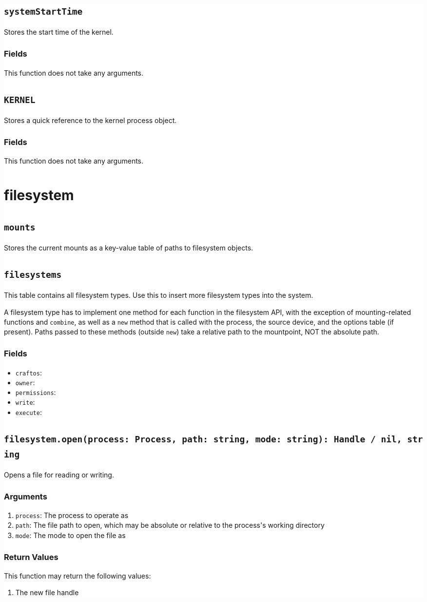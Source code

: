 ## `systemStartTime`
Stores the start time of the kernel.

### Fields
This function does not take any arguments.

## `KERNEL`
Stores a quick reference to the kernel process object.

### Fields
This function does not take any arguments.

# filesystem


## `mounts`
Stores the current mounts as a key-value table of paths to filesystem objects.

## `filesystems`
This table contains all filesystem types.  Use this to insert more filesystem
 types into the system.

 A filesystem type has to implement one method for each function in the
 filesystem API, with the exception of mounting-related functions and `combine`,
 as well as a `new` method that is called with the process, the source device,
 and the options table (if present). Paths passed to these methods (outside
 `new`) take a relative path to the mountpoint, NOT the absolute path.

### Fields
- `craftos`:
- `owner`:
- `permissions`:
- `write`:
- `execute`:

## `filesystem.open(process: Process, path: string, mode: string): Handle / nil, string`
Opens a file for reading or writing.

### Arguments
1. `process`: The process to operate as
2. `path`: The file path to open, which may be absolute or relative
 to the process's working directory
3. `mode`: The mode to open the file as

### Return Values
This function may return the following values:
1. The new file handle
